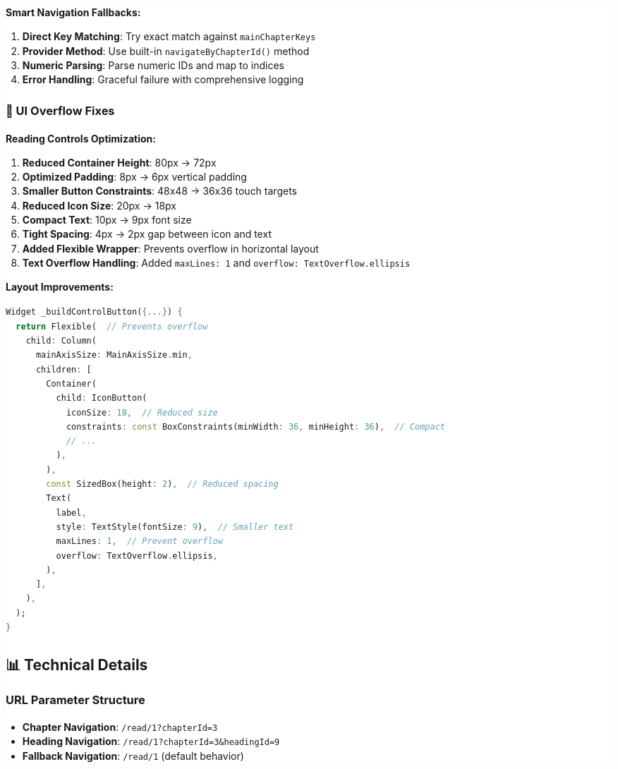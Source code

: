 **Smart Navigation Fallbacks:**
1. **Direct Key Matching**: Try exact match against `mainChapterKeys`
2. **Provider Method**: Use built-in `navigateByChapterId()` method
3. **Numeric Parsing**: Parse numeric IDs and map to indices
4. **Error Handling**: Graceful failure with comprehensive logging

### **🎨 UI Overflow Fixes**

**Reading Controls Optimization:**
1. **Reduced Container Height**: 80px → 72px
2. **Optimized Padding**: 8px → 6px vertical padding
3. **Smaller Button Constraints**: 48x48 → 36x36 touch targets
4. **Reduced Icon Size**: 20px → 18px
5. **Compact Text**: 10px → 9px font size
6. **Tight Spacing**: 4px → 2px gap between icon and text
7. **Added Flexible Wrapper**: Prevents overflow in horizontal layout
8. **Text Overflow Handling**: Added `maxLines: 1` and `overflow: TextOverflow.ellipsis`

**Layout Improvements:**
```dart
Widget _buildControlButton({...}) {
  return Flexible(  // Prevents overflow
    child: Column(
      mainAxisSize: MainAxisSize.min,
      children: [
        Container(
          child: IconButton(
            iconSize: 18,  // Reduced size
            constraints: const BoxConstraints(minWidth: 36, minHeight: 36),  // Compact
            // ...
          ),
        ),
        const SizedBox(height: 2),  // Reduced spacing
        Text(
          label,
          style: TextStyle(fontSize: 9),  // Smaller text
          maxLines: 1,  // Prevent overflow
          overflow: TextOverflow.ellipsis,
        ),
      ],
    ),
  );
}
```

## 📊 **Technical Details**

### **URL Parameter Structure**
- **Chapter Navigation**: `/read/1?chapterId=3`
- **Heading Navigation**: `/read/1?chapterId=3&headingId=9`
- **Fallback Navigation**: `/read/1` (default behavior)
